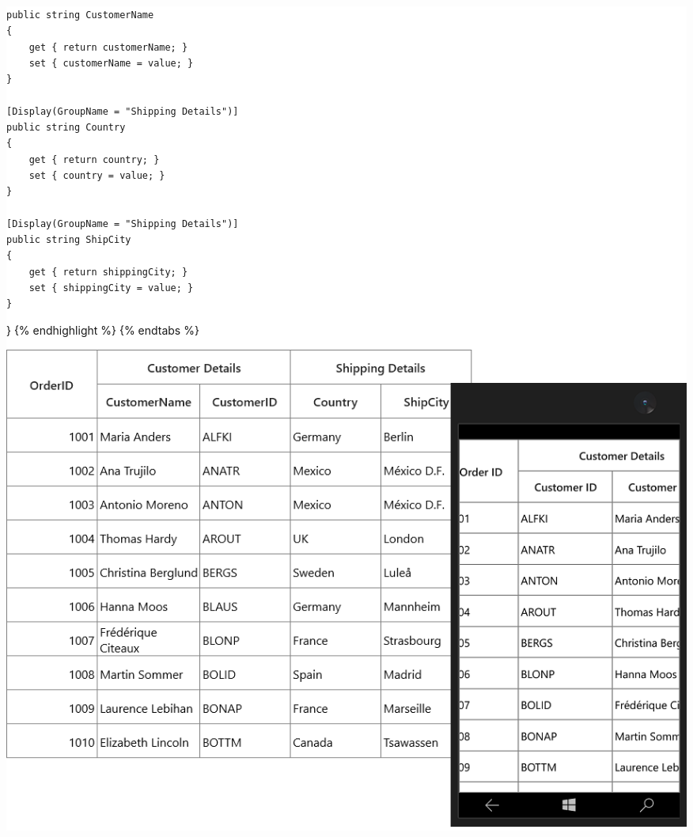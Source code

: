     public string CustomerName
    {
        get { return customerName; }
        set { customerName = value; }
    }

    [Display(GroupName = "Shipping Details")]
    public string Country
    {
        get { return country; }
        set { country = value; }
    }

    [Display(GroupName = "Shipping Details")]
    public string ShipCity
    {
        get { return shippingCity; }
        set { shippingCity = value; }
    }
}
{% endhighlight %}
{% endtabs %}


![stacked headers using GroupName property](Columns_images/Columns_img8.png)
